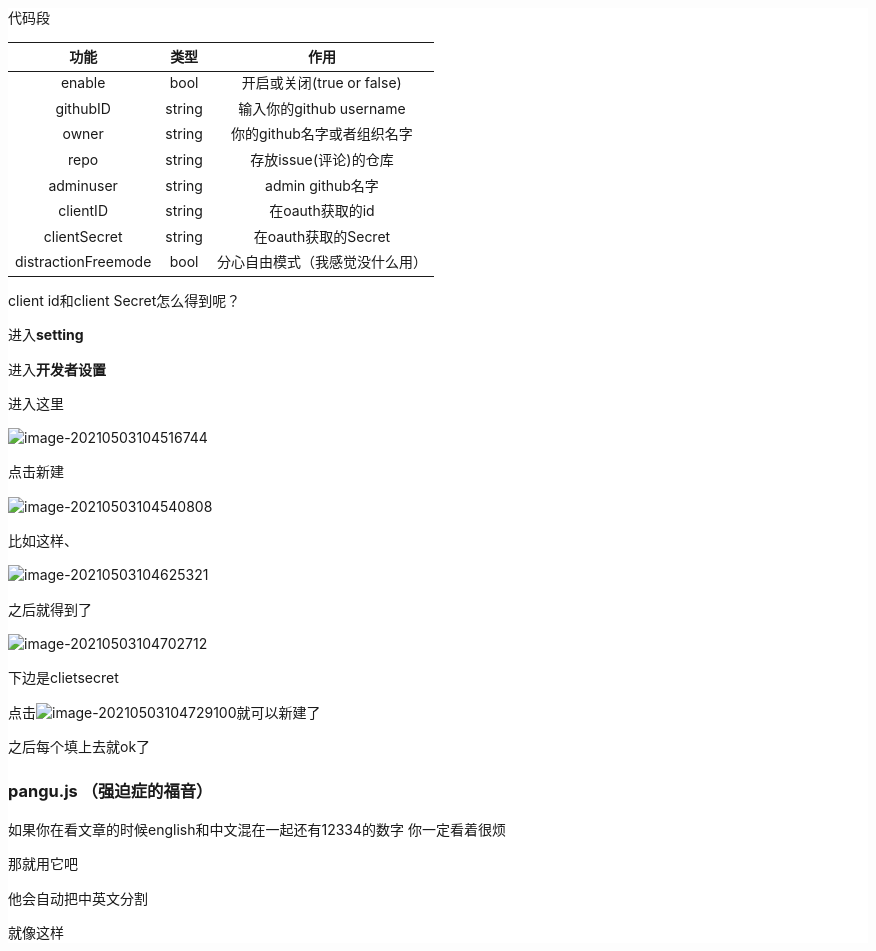 代码段

|        功能         |  类型  |              作用              |
| :-----------------: | :----: | :----------------------------: |
|       enable        |  bool  |   开启或关闭(true or false)    |
|      githubID       | string |    输入你的github username     |
|        owner        | string |   你的github名字或者组织名字   |
|        repo         | string |     存放issue(评论)的仓库      |
|      adminuser      | string |        admin github名字        |
|      clientID       | string |        在oauth获取的id         |
|    clientSecret     | string |      在oauth获取的Secret       |
| distractionFreemode |  bool  | 分心自由模式（我感觉没什么用） |

client id和client Secret怎么得到呢？

进入**setting**

进入**开发者设置**

进入这里

![image-20210503104516744](https://gitee.com/wmz1024/pic1/raw/master/img/2021/05/03/29780_image-20210503104516744.png)

点击新建

![image-20210503104540808](https://gitee.com/wmz1024/pic1/raw/master/img/2021/05/03/99608_image-20210503104540808.png)

比如这样、

![image-20210503104625321](https://gitee.com/wmz1024/pic1/raw/master/img/2021/05/03/93885_image-20210503104625321.png)

之后就得到了

![image-20210503104702712](https://gitee.com/wmz1024/pic1/raw/master/img/2021/05/03/58336_image-20210503104702712.png)

下边是clietsecret

点击![image-20210503104729100](https://gitee.com/wmz1024/pic1/raw/master/img/2021/05/03/81553_image-20210503104729100.png)就可以新建了

之后每个填上去就ok了

### pangu.js （强迫症的福音）

如果你在看文章的时候english和中文混在一起还有12334的数字 你一定看着很烦

那就用它吧

他会自动把中英文分割

就像这样
